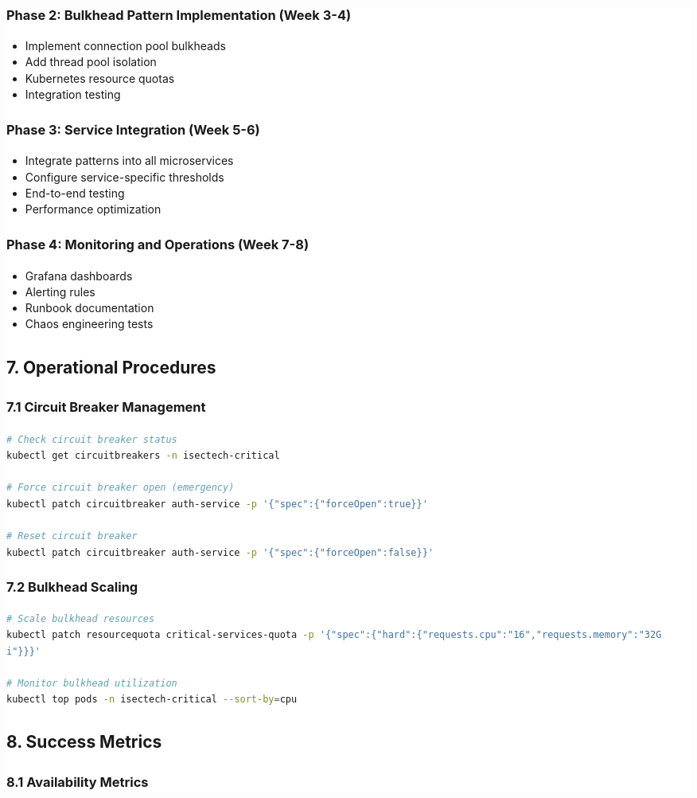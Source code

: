 ### Phase 2: Bulkhead Pattern Implementation (Week 3-4)

- Implement connection pool bulkheads
- Add thread pool isolation
- Kubernetes resource quotas
- Integration testing

### Phase 3: Service Integration (Week 5-6)

- Integrate patterns into all microservices
- Configure service-specific thresholds
- End-to-end testing
- Performance optimization

### Phase 4: Monitoring and Operations (Week 7-8)

- Grafana dashboards
- Alerting rules
- Runbook documentation
- Chaos engineering tests

## 7. Operational Procedures

### 7.1 Circuit Breaker Management

```bash
# Check circuit breaker status
kubectl get circuitbreakers -n isectech-critical

# Force circuit breaker open (emergency)
kubectl patch circuitbreaker auth-service -p '{"spec":{"forceOpen":true}}'

# Reset circuit breaker
kubectl patch circuitbreaker auth-service -p '{"spec":{"forceOpen":false}}'
```

### 7.2 Bulkhead Scaling

```bash
# Scale bulkhead resources
kubectl patch resourcequota critical-services-quota -p '{"spec":{"hard":{"requests.cpu":"16","requests.memory":"32Gi"}}}'

# Monitor bulkhead utilization
kubectl top pods -n isectech-critical --sort-by=cpu
```

## 8. Success Metrics

### 8.1 Availability Metrics
